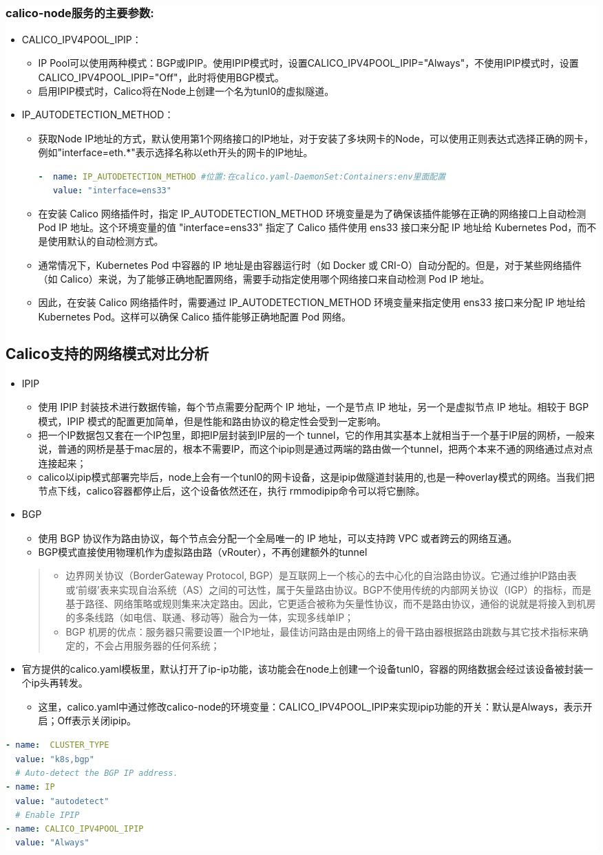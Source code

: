 ### calico-node服务的主要参数:

- CALICO_IPV4POOL_IPIP：

  - IP Pool可以使用两种模式：BGP或IPIP。使用IPIP模式时，设置CALICO_IPV4POOL_IPIP="Always"，不使用IPIP模式时，设置CALICO_IPV4POOL_IPIP="Off"，此时将使用BGP模式。
  - 启用IPIP模式时，Calico将在Node上创建一个名为tunl0的虚拟隧道。

- IP_AUTODETECTION_METHOD：

  - 获取Node IP地址的方式，默认使用第1个网络接口的IP地址，对于安装了多块网卡的Node，可以使用正则表达式选择正确的网卡，例如"interface=eth.*"表示选择名称以eth开头的网卡的IP地址。

    ```yaml
    -  name: IP_AUTODETECTION_METHOD #位置:在calico.yaml-DaemonSet:Containers:env里面配置
       value: "interface=ens33"
    ```

  - 在安装 Calico 网络插件时，指定 IP_AUTODETECTION_METHOD 环境变量是为了确保该插件能够在正确的网络接口上自动检测 Pod IP 地址。这个环境变量的值 "interface=ens33" 指定了 Calico 插件使用 ens33 接口来分配 IP 地址给 Kubernetes Pod，而不是使用默认的自动检测方式。

  - 通常情况下，Kubernetes Pod 中容器的 IP 地址是由容器运行时（如 Docker 或 CRI-O）自动分配的。但是，对于某些网络插件（如 Calico）来说，为了能够正确地配置网络，需要手动指定使用哪个网络接口来自动检测 Pod IP 地址。

  - 因此，在安装 Calico 网络插件时，需要通过 IP_AUTODETECTION_METHOD 环境变量来指定使用 ens33 接口来分配 IP 地址给 Kubernetes Pod。这样可以确保 Calico 插件能够正确地配置 Pod 网络。

## Calico支持的网络模式对比分析

- IPIP

  - 使用 IPIP 封装技术进行数据传输，每个节点需要分配两个 IP 地址，一个是节点 IP 地址，另一个是虚拟节点 IP 地址。相较于 BGP 模式，IPIP 模式的配置更加简单，但是性能和路由协议的稳定性会受到一定影响。
  - 把一个IP数据包又套在一个IP包里，即把IP层封装到IP层的一个 tunnel，它的作用其实基本上就相当于一个基于IP层的网桥，一般来说，普通的网桥是基于mac层的，根本不需要IP，而这个ipip则是通过两端的路由做一个tunnel，把两个本来不通的网络通过点对点连接起来；
  - calico以ipip模式部署完毕后，node上会有一个tunl0的网卡设备，这是ipip做隧道封装用的,也是一种overlay模式的网络。当我们把节点下线，calico容器都停止后，这个设备依然还在，执行 rmmodipip命令可以将它删除。

- BGP

  - 使用 BGP 协议作为路由协议，每个节点会分配一个全局唯一的 IP 地址，可以支持跨 VPC 或者跨云的网络互通。
  - BGP模式直接使用物理机作为虚拟路由路（vRouter），不再创建额外的tunnel

  > - 边界网关协议（BorderGateway Protocol, BGP）是互联网上一个核心的去中心化的自治路由协议。它通过维护IP路由表或‘前缀’表来实现自治系统（AS）之间的可达性，属于矢量路由协议。BGP不使用传统的内部网关协议（IGP）的指标，而是基于路径、网络策略或规则集来决定路由。因此，它更适合被称为矢量性协议，而不是路由协议，通俗的说就是将接入到机房的多条线路（如电信、联通、移动等）融合为一体，实现多线单IP；
  > - BGP 机房的优点：服务器只需要设置一个IP地址，最佳访问路由是由网络上的骨干路由器根据路由跳数与其它技术指标来确定的，不会占用服务器的任何系统；

- 官方提供的calico.yaml模板里，默认打开了ip-ip功能，该功能会在node上创建一个设备tunl0，容器的网络数据会经过该设备被封装一个ip头再转发。

  - 这里，calico.yaml中通过修改calico-node的环境变量：CALICO_IPV4POOL_IPIP来实现ipip功能的开关：默认是Always，表示开启；Off表示关闭ipip。

```yaml
- name:  CLUSTER_TYPE
  value: "k8s,bgp"
  # Auto-detect the BGP IP address.
- name: IP
  value: "autodetect"
  # Enable IPIP
- name: CALICO_IPV4POOL_IPIP
  value: "Always"
```
